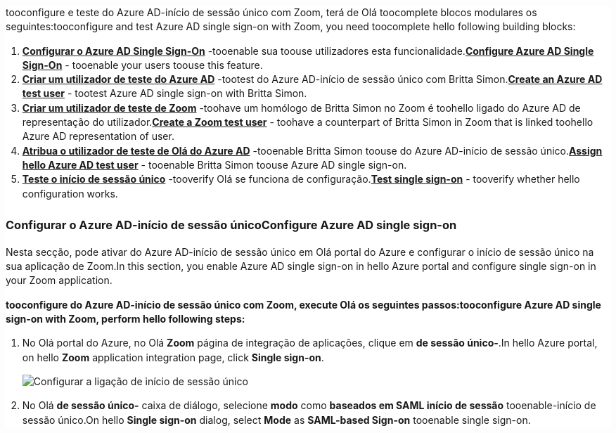 <span data-ttu-id="f3b92-140">tooconfigure e teste do Azure AD-início de sessão único com Zoom, terá de Olá toocomplete blocos modulares os seguintes:</span><span class="sxs-lookup"><span data-stu-id="f3b92-140">tooconfigure and test Azure AD single sign-on with Zoom, you need toocomplete hello following building blocks:</span></span>

1. <span data-ttu-id="f3b92-141">**[Configurar o Azure AD Single Sign-On](#configure-azure-ad-single-sign-on)**  -tooenable sua toouse utilizadores esta funcionalidade.</span><span class="sxs-lookup"><span data-stu-id="f3b92-141">**[Configure Azure AD Single Sign-On](#configure-azure-ad-single-sign-on)** - tooenable your users toouse this feature.</span></span>
2. <span data-ttu-id="f3b92-142">**[Criar um utilizador de teste do Azure AD](#create-an-azure-ad-test-user)**  -tootest do Azure AD-início de sessão único com Britta Simon.</span><span class="sxs-lookup"><span data-stu-id="f3b92-142">**[Create an Azure AD test user](#create-an-azure-ad-test-user)** - tootest Azure AD single sign-on with Britta Simon.</span></span>
3. <span data-ttu-id="f3b92-143">**[Criar um utilizador de teste de Zoom](#create-a-zoom-test-user)**  -toohave um homólogo de Britta Simon no Zoom é toohello ligado do Azure AD de representação do utilizador.</span><span class="sxs-lookup"><span data-stu-id="f3b92-143">**[Create a Zoom test user](#create-a-zoom-test-user)** - toohave a counterpart of Britta Simon in Zoom that is linked toohello Azure AD representation of user.</span></span>
4. <span data-ttu-id="f3b92-144">**[Atribua o utilizador de teste de Olá do Azure AD](#assign-the-azure-ad-test-user)**  -tooenable Britta Simon toouse do Azure AD-início de sessão único.</span><span class="sxs-lookup"><span data-stu-id="f3b92-144">**[Assign hello Azure AD test user](#assign-the-azure-ad-test-user)** - tooenable Britta Simon toouse Azure AD single sign-on.</span></span>
5. <span data-ttu-id="f3b92-145">**[Teste o início de sessão único](#test-single-sign-on)**  -tooverify Olá se funciona de configuração.</span><span class="sxs-lookup"><span data-stu-id="f3b92-145">**[Test single sign-on](#test-single-sign-on)** - tooverify whether hello configuration works.</span></span>

### <a name="configure-azure-ad-single-sign-on"></a><span data-ttu-id="f3b92-146">Configurar o Azure AD-início de sessão único</span><span class="sxs-lookup"><span data-stu-id="f3b92-146">Configure Azure AD single sign-on</span></span>

<span data-ttu-id="f3b92-147">Nesta secção, pode ativar do Azure AD-início de sessão único em Olá portal do Azure e configurar o início de sessão único na sua aplicação de Zoom.</span><span class="sxs-lookup"><span data-stu-id="f3b92-147">In this section, you enable Azure AD single sign-on in hello Azure portal and configure single sign-on in your Zoom application.</span></span>

<span data-ttu-id="f3b92-148">**tooconfigure do Azure AD-início de sessão único com Zoom, execute Olá os seguintes passos:**</span><span class="sxs-lookup"><span data-stu-id="f3b92-148">**tooconfigure Azure AD single sign-on with Zoom, perform hello following steps:**</span></span>

1. <span data-ttu-id="f3b92-149">No Olá portal do Azure, no Olá **Zoom** página de integração de aplicações, clique em **de sessão único-**.</span><span class="sxs-lookup"><span data-stu-id="f3b92-149">In hello Azure portal, on hello **Zoom** application integration page, click **Single sign-on**.</span></span>

    ![Configurar a ligação de início de sessão único][4]

2. <span data-ttu-id="f3b92-151">No Olá **de sessão único-** caixa de diálogo, selecione **modo** como **baseados em SAML início de sessão** tooenable-início de sessão único.</span><span class="sxs-lookup"><span data-stu-id="f3b92-151">On hello **Single sign-on** dialog, select **Mode** as   **SAML-based Sign-on** tooenable single sign-on.</span></span>
 

[1]: ./media/active-directory-saas-zoom-tutorial/tutorial_general_01.png
[2]: ./media/active-directory-saas-zoom-tutorial/tutorial_general_02.png
[3]: ./media/active-directory-saas-zoom-tutorial/tutorial_general_03.png
[4]: ./media/active-directory-saas-zoom-tutorial/tutorial_general_04.png
[100]: ./media/active-directory-saas-zoom-tutorial/tutorial_general_100.png
[200]: ./media/active-directory-saas-zoom-tutorial/tutorial_general_200.png
[201]: ./media/active-directory-saas-zoom-tutorial/tutorial_general_201.png
[202]: ./media/active-directory-saas-zoom-tutorial/tutorial_general_202.png
[203]: ./media/active-directory-saas-zoom-tutorial/tutorial_general_203.png
